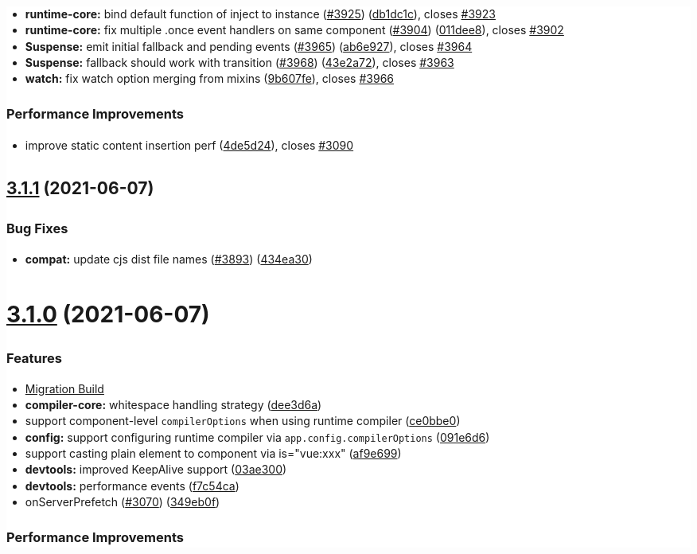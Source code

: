 - **runtime-core:** bind default function of inject to instance ([#3925](https://github.com/vuejs/core/issues/3925)) ([db1dc1c](https://github.com/vuejs/core/commit/db1dc1c63097ed62a3f683a7a11c7e819d90bb73)), closes [#3923](https://github.com/vuejs/core/issues/3923)
- **runtime-core:** fix multiple .once event handlers on same component ([#3904](https://github.com/vuejs/core/issues/3904)) ([011dee8](https://github.com/vuejs/core/commit/011dee8644bb52f5bdc6365c6e8404936d57e2cd)), closes [#3902](https://github.com/vuejs/core/issues/3902)
- **Suspense:** emit initial fallback and pending events ([#3965](https://github.com/vuejs/core/issues/3965)) ([ab6e927](https://github.com/vuejs/core/commit/ab6e927041e4082acac9a5effe332557e70e4f2a)), closes [#3964](https://github.com/vuejs/core/issues/3964)
- **Suspense:** fallback should work with transition ([#3968](https://github.com/vuejs/core/issues/3968)) ([43e2a72](https://github.com/vuejs/core/commit/43e2a72900b96870fe6f16248ecec50ff58278df)), closes [#3963](https://github.com/vuejs/core/issues/3963)
- **watch:** fix watch option merging from mixins ([9b607fe](https://github.com/vuejs/core/commit/9b607fe409d70e991ba458e7c994e008a4b621e8)), closes [#3966](https://github.com/vuejs/core/issues/3966)

### Performance Improvements

- improve static content insertion perf ([4de5d24](https://github.com/vuejs/core/commit/4de5d24aa72f6bc68da967ead330147032983e30)), closes [#3090](https://github.com/vuejs/core/issues/3090)

## [3.1.1](https://github.com/vuejs/core/compare/v3.1.0...v3.1.1) (2021-06-07)

### Bug Fixes

- **compat:** update cjs dist file names ([#3893](https://github.com/vuejs/core/issues/3893)) ([434ea30](https://github.com/vuejs/core/commit/434ea30505466bceb433f113d84f4b4ef8866047))

# [3.1.0](https://github.com/vuejs/core/compare/v3.1.0-beta.7...v3.1.0) (2021-06-07)

### Features

- [Migration Build](https://v3.vuejs.org/guide/migration/migration-build.html)
- **compiler-core:** whitespace handling strategy ([dee3d6a](https://github.com/vuejs/core/commit/dee3d6ab8b4da6653d15eb148c51d9878007f6b6))
- support component-level `compilerOptions` when using runtime compiler ([ce0bbe0](https://github.com/vuejs/core/commit/ce0bbe053abaf8ba18de8baf535e175048596ee5))
- **config:** support configuring runtime compiler via `app.config.compilerOptions` ([091e6d6](https://github.com/vuejs/core/commit/091e6d67bfcc215227d78be578c68ead542481ad))
- support casting plain element to component via is="vue:xxx" ([af9e699](https://github.com/vuejs/core/commit/af9e6999e1779f56b5cf827b97310d8e4e1fe5ec))
- **devtools:** improved KeepAlive support ([03ae300](https://github.com/vuejs/core/commit/03ae3006e1e678ade4377cd10d206e8f7b4ad0cb))
- **devtools:** performance events ([f7c54ca](https://github.com/vuejs/core/commit/f7c54caeb1dac69a26b79c98409e9633a7fe4bd3))
- onServerPrefetch ([#3070](https://github.com/vuejs/core/issues/3070)) ([349eb0f](https://github.com/vuejs/core/commit/349eb0f0ad78f9cb491278eb4c7f9fe0c2e78b79))

### Performance Improvements
